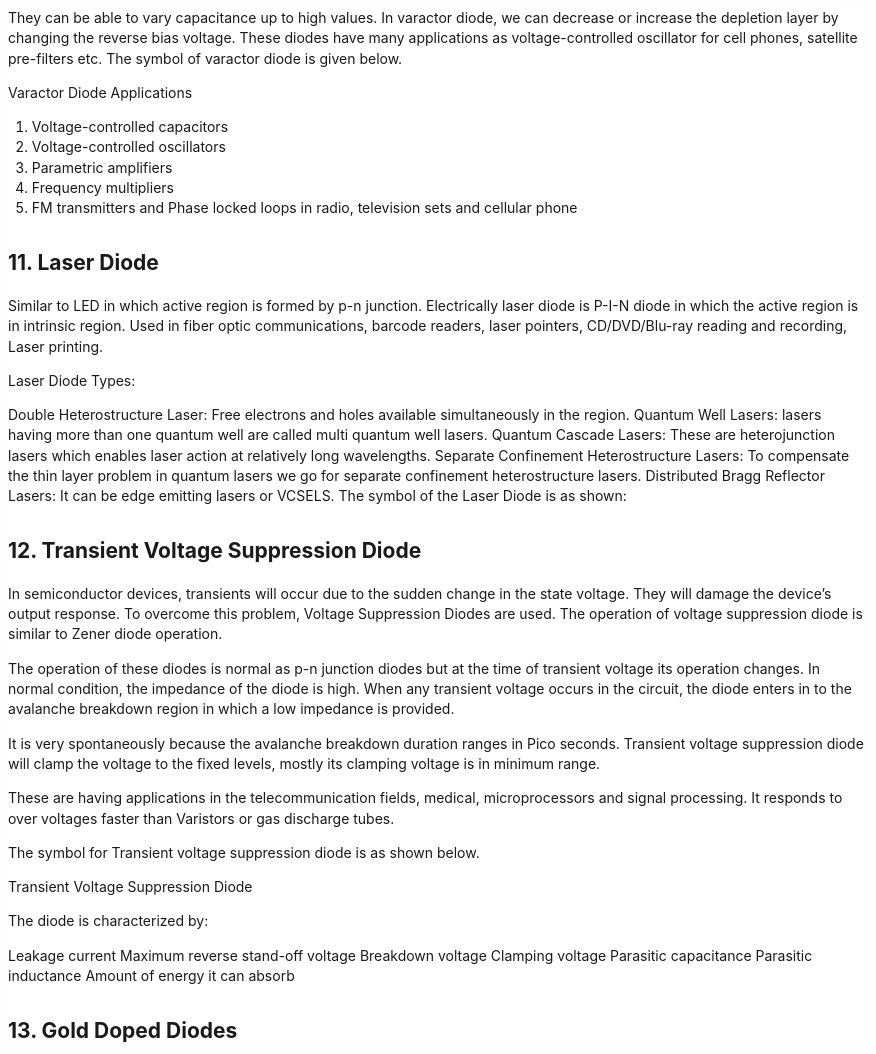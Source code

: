 They can be able to vary capacitance up to high values. In varactor diode, we can decrease or increase the depletion layer by changing the reverse bias voltage. These diodes have many applications as voltage-controlled oscillator for cell phones, satellite pre-filters etc. The symbol of varactor diode is given below.

Varactor Diode Applications
1.	Voltage-controlled capacitors
2.	Voltage-controlled oscillators
3.	Parametric amplifiers
4.	Frequency multipliers
5.	FM transmitters and Phase locked loops in radio, television sets and cellular phone

## 11. Laser Diode
Similar to LED in which active region is formed by p-n junction. Electrically laser diode is P-I-N diode in which the active region is in intrinsic region. Used in fiber optic communications, barcode readers, laser pointers, CD/DVD/Blu-ray reading and recording, Laser printing.

Laser Diode Types:

Double Heterostructure Laser: Free electrons and holes available simultaneously in the region.
Quantum Well Lasers: lasers having more than one quantum well are called multi quantum well lasers.
Quantum Cascade Lasers: These are heterojunction lasers which enables laser action at relatively long wavelengths.
Separate Confinement Heterostructure Lasers: To compensate the thin layer problem in quantum lasers we go for separate confinement heterostructure lasers.
Distributed Bragg Reflector Lasers: It can be edge emitting lasers or VCSELS.
The symbol of the Laser Diode is as shown:

## 12. Transient Voltage Suppression Diode
In semiconductor devices, transients will occur due to the sudden change in the state voltage. They will damage the device’s output response. To overcome this problem, Voltage Suppression Diodes are used. The operation of voltage suppression diode is similar to Zener diode operation.

The operation of these diodes is normal as p-n junction diodes but at the time of transient voltage its operation changes. In normal condition, the impedance of the diode is high.  When any transient voltage occurs in the circuit, the diode enters in to the avalanche breakdown region in which a low impedance is provided.

It is very spontaneously because the avalanche breakdown duration ranges in Pico seconds. Transient voltage suppression diode will clamp the voltage to the fixed levels, mostly its clamping voltage is in minimum range.

These are having applications in the telecommunication fields, medical, microprocessors and signal processing. It responds to over voltages faster than Varistors or gas discharge tubes.

The symbol for Transient voltage suppression diode is as shown below.

Transient Voltage Suppression Diode

The diode is characterized by:

Leakage current
Maximum reverse stand-off voltage
Breakdown voltage
Clamping voltage
Parasitic capacitance
Parasitic inductance
Amount of energy it can absorb
## 13. Gold Doped Diodes
